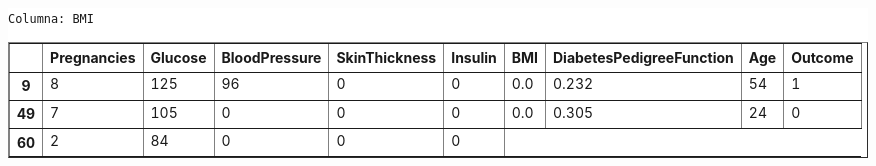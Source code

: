 
    
    Columna: BMI



<div>
<style scoped>
    .dataframe tbody tr th:only-of-type {
        vertical-align: middle;
    }

    .dataframe tbody tr th {
        vertical-align: top;
    }

    .dataframe thead th {
        text-align: right;
    }
</style>
<table border="1" class="dataframe">
  <thead>
    <tr style="text-align: right;">
      <th></th>
      <th>Pregnancies</th>
      <th>Glucose</th>
      <th>BloodPressure</th>
      <th>SkinThickness</th>
      <th>Insulin</th>
      <th>BMI</th>
      <th>DiabetesPedigreeFunction</th>
      <th>Age</th>
      <th>Outcome</th>
    </tr>
  </thead>
  <tbody>
    <tr>
      <th>9</th>
      <td>8</td>
      <td>125</td>
      <td>96</td>
      <td>0</td>
      <td>0</td>
      <td>0.0</td>
      <td>0.232</td>
      <td>54</td>
      <td>1</td>
    </tr>
    <tr>
      <th>49</th>
      <td>7</td>
      <td>105</td>
      <td>0</td>
      <td>0</td>
      <td>0</td>
      <td>0.0</td>
      <td>0.305</td>
      <td>24</td>
      <td>0</td>
    </tr>
    <tr>
      <th>60</th>
      <td>2</td>
      <td>84</td>
      <td>0</td>
      <td>0</td>
      <td>0</td>